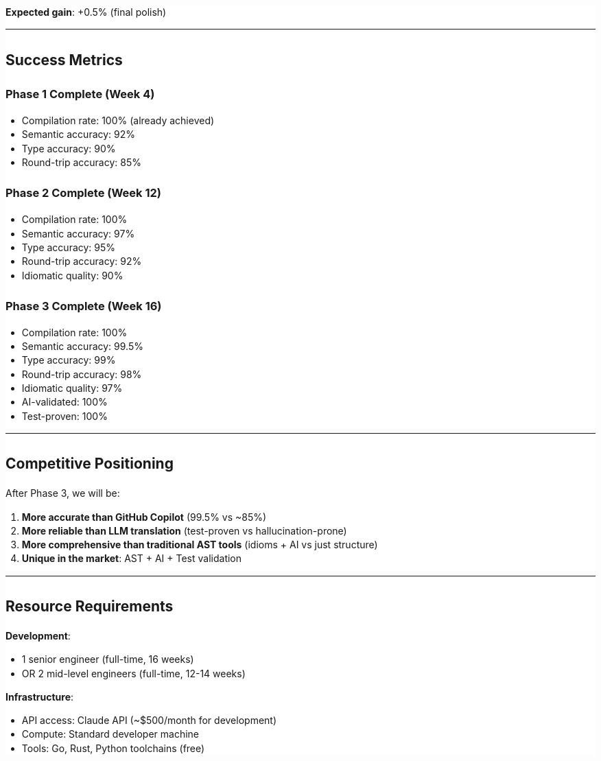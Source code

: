 **Expected gain**: +0.5% (final polish)

---

## Success Metrics

### Phase 1 Complete (Week 4)
- Compilation rate: 100% (already achieved)
- Semantic accuracy: 92%
- Type accuracy: 90%
- Round-trip accuracy: 85%

### Phase 2 Complete (Week 12)
- Compilation rate: 100%
- Semantic accuracy: 97%
- Type accuracy: 95%
- Round-trip accuracy: 92%
- Idiomatic quality: 90%

### Phase 3 Complete (Week 16)
- Compilation rate: 100%
- Semantic accuracy: 99.5%
- Type accuracy: 99%
- Round-trip accuracy: 98%
- Idiomatic quality: 97%
- AI-validated: 100%
- Test-proven: 100%

---

## Competitive Positioning

After Phase 3, we will be:

1. **More accurate than GitHub Copilot** (99.5% vs ~85%)
2. **More reliable than LLM translation** (test-proven vs hallucination-prone)
3. **More comprehensive than traditional AST tools** (idioms + AI vs just structure)
4. **Unique in the market**: AST + AI + Test validation

---

## Resource Requirements

**Development**:
- 1 senior engineer (full-time, 16 weeks)
- OR 2 mid-level engineers (full-time, 12-14 weeks)

**Infrastructure**:
- API access: Claude API (~$500/month for development)
- Compute: Standard developer machine
- Tools: Go, Rust, Python toolchains (free)
